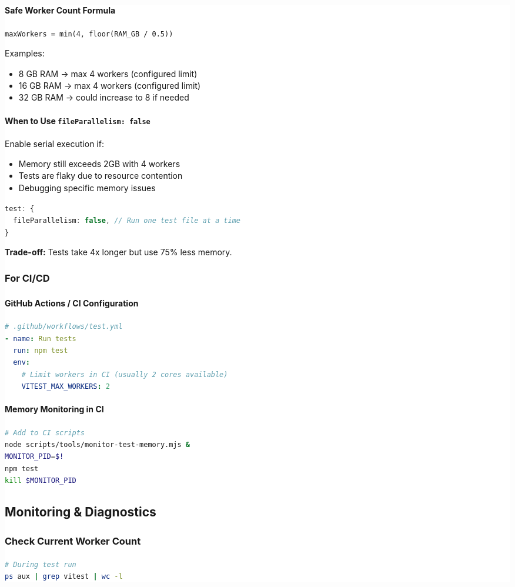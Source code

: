 #### Safe Worker Count Formula

```
maxWorkers = min(4, floor(RAM_GB / 0.5))
```

Examples:
- 8 GB RAM → max 4 workers (configured limit)
- 16 GB RAM → max 4 workers (configured limit)
- 32 GB RAM → could increase to 8 if needed

#### When to Use `fileParallelism: false`

Enable serial execution if:
- Memory still exceeds 2GB with 4 workers
- Tests are flaky due to resource contention
- Debugging specific memory issues

```typescript
test: {
  fileParallelism: false, // Run one test file at a time
}
```

**Trade-off:** Tests take 4x longer but use 75% less memory.

### For CI/CD

#### GitHub Actions / CI Configuration

```yaml
# .github/workflows/test.yml
- name: Run tests
  run: npm test
  env:
    # Limit workers in CI (usually 2 cores available)
    VITEST_MAX_WORKERS: 2
```

#### Memory Monitoring in CI

```bash
# Add to CI scripts
node scripts/tools/monitor-test-memory.mjs &
MONITOR_PID=$!
npm test
kill $MONITOR_PID
```

## Monitoring & Diagnostics

### Check Current Worker Count

```bash
# During test run
ps aux | grep vitest | wc -l
```
